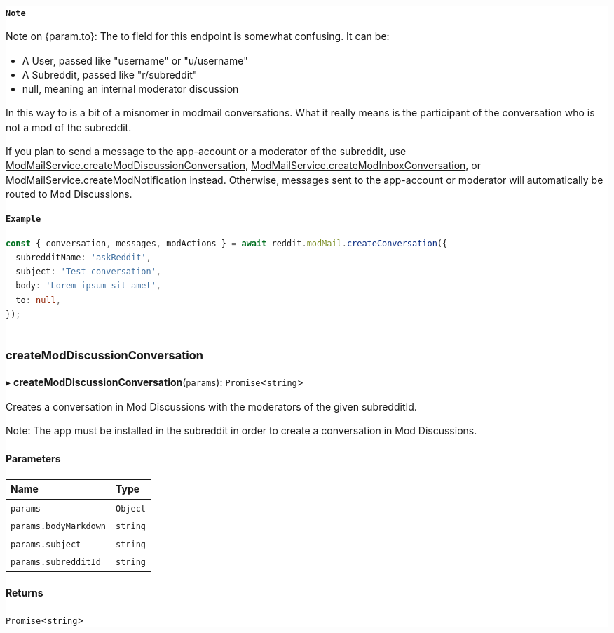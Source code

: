 **`Note`**

Note on {param.to}:
The to field for this endpoint is somewhat confusing. It can be:

- A User, passed like "username" or "u/username"
- A Subreddit, passed like "r/subreddit"
- null, meaning an internal moderator discussion

In this way to is a bit of a misnomer in modmail conversations.
What it really means is the participant of the conversation who is not a mod of the subreddit.

If you plan to send a message to the app-account or a moderator of the subreddit, use [ModMailService.createModDiscussionConversation](models.ModMailService.md#createmoddiscussionconversation), [ModMailService.createModInboxConversation](models.ModMailService.md#createmodinboxconversation), or [ModMailService.createModNotification](models.ModMailService.md#createmodnotification) instead.
Otherwise, messages sent to the app-account or moderator will automatically be routed to Mod Discussions.

**`Example`**

```ts
const { conversation, messages, modActions } = await reddit.modMail.createConversation({
  subredditName: 'askReddit',
  subject: 'Test conversation',
  body: 'Lorem ipsum sit amet',
  to: null,
});
```

---

### <a id="createmoddiscussionconversation" name="createmoddiscussionconversation"></a> createModDiscussionConversation

▸ **createModDiscussionConversation**(`params`): `Promise`\<`string`\>

Creates a conversation in Mod Discussions with the moderators of the given subredditId.

Note: The app must be installed in the subreddit in order to create a conversation in Mod Discussions.

#### Parameters

| Name                  | Type     |
| :-------------------- | :------- |
| `params`              | `Object` |
| `params.bodyMarkdown` | `string` |
| `params.subject`      | `string` |
| `params.subredditId`  | `string` |

#### Returns

`Promise`\<`string`\>
